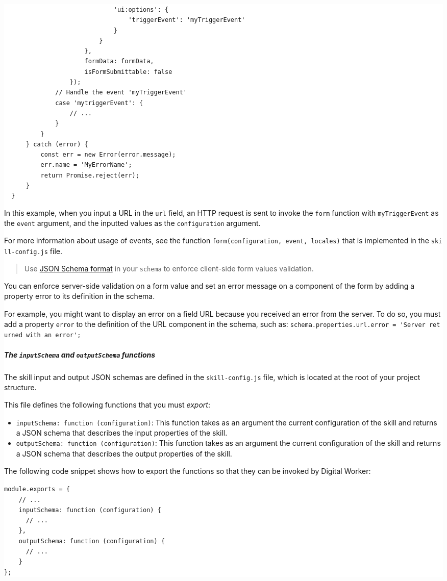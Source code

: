 ```
                              'ui:options': {
                                  'triggerEvent': 'myTriggerEvent'
                              }
                          }
                      },
                      formData: formData,
                      isFormSubmittable: false
                  });
              // Handle the event 'myTriggerEvent'
              case 'mytriggerEvent': {
                  // ...
              }
          }
      } catch (error) {
          const err = new Error(error.message);
          err.name = 'MyErrorName';
          return Promise.reject(err);
      }
  }
```
In this example, when you input a URL in the `url` field, an HTTP request is sent to invoke the `form` function with `myTriggerEvent` as the `event` argument, and the inputted values as the `configuration` argument.

For more information about usage of events, see the function `form(configuration, event, locales)` that is implemented in the `skill-config.js` file.

> Use [JSON Schema format](https://json-schema.org/latest/json-schema-validation.html#format) in your `schema` to enforce client-side form values validation.

You can enforce server-side validation on a form value and set an error message on a component of the form by adding a property error to its definition in the schema.

For example, you might want to display an error on a field URL because you received an error from the server. To do so, you must add a property `error` to the definition of the URL component in the schema, such as: `schema.properties.url.error = 'Server returned with an error';`

##### The `inputSchema` and `outputSchema` functions
The skill input and output JSON schemas are defined in the `skill-config.js` file, which is located at the root of your project structure.

This file defines the following functions that you must _export_:
- `inputSchema: function (configuration)`: This function takes as an argument the current configuration of the skill and returns a JSON schema that describes the input properties of the skill.
- `outputSchema: function (configuration)`: This function takes as an argument the current configuration of the skill and returns a JSON schema that describes the output properties of the skill.

The following code snippet shows how to export the functions so that they can be invoked by Digital Worker:
```
module.exports = {
    // ...
    inputSchema: function (configuration) {
      // ...
    },
    outputSchema: function (configuration) {
      // ...
    }
};
```

